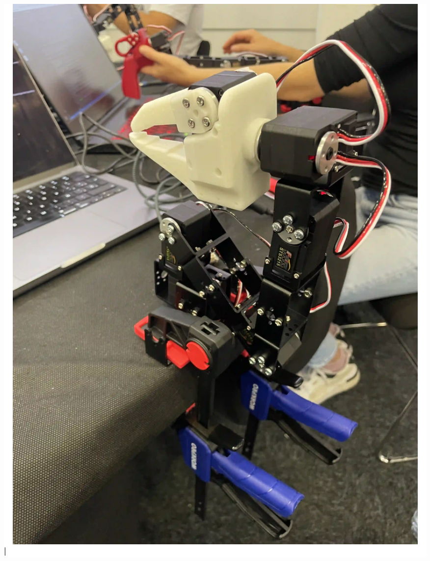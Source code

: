 <img src="../media/moss/follower_rest.webp?raw=true" alt="Moss v1 follower arm rest position" title="Moss v1 follower arm rest position" style="width:100%;"> |
